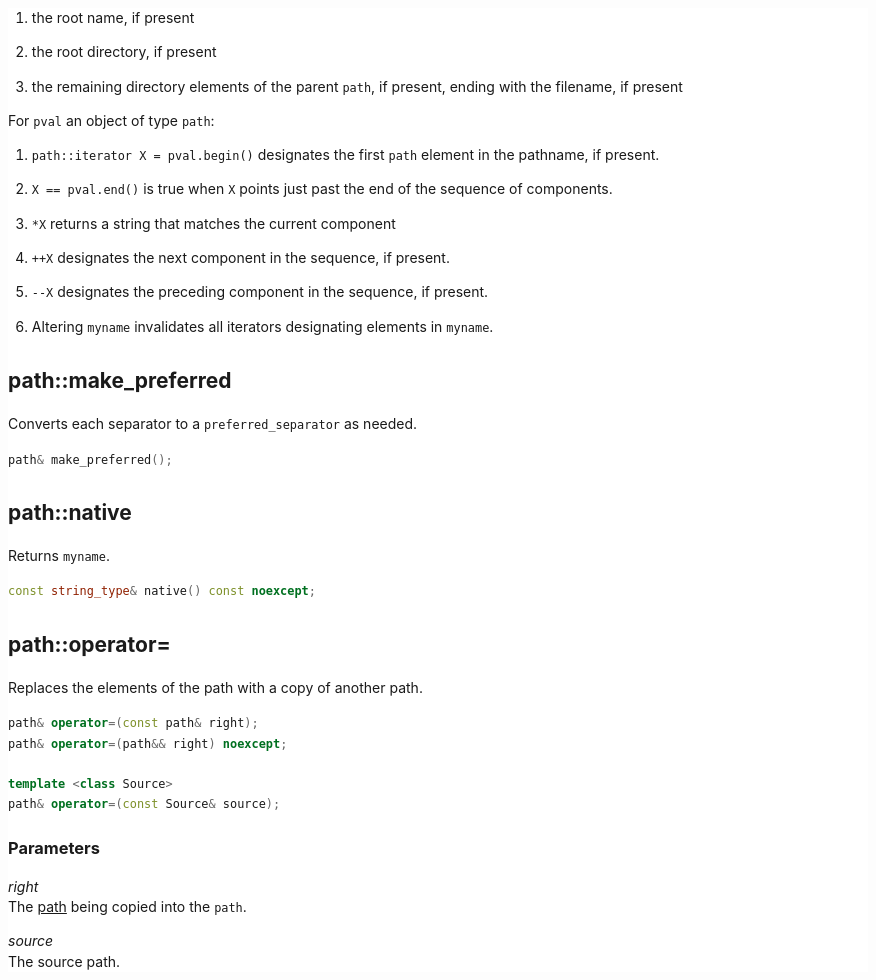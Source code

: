1. the root name, if present

1. the root directory, if present

1. the remaining directory elements of the parent `path`, if present, ending with the filename, if present

For `pval` an object of type `path`:

1. `path::iterator X = pval.begin()` designates the first `path` element in the pathname, if present.

1. `X == pval.end()` is true when `X` points just past the end of the sequence of components.

1. `*X` returns a string that matches the current component

1. `++X` designates the next component in the sequence, if present.

1. `--X` designates the preceding component in the sequence, if present.

1. Altering `myname` invalidates all iterators designating elements in `myname`.

## <a name="make_preferred"></a> path::make_preferred

Converts each separator to a `preferred_separator` as needed.

```cpp
path& make_preferred();
```

## <a name="native"></a> path::native

Returns `myname`.

```cpp
const string_type& native() const noexcept;
```

## <a name="op_as"></a> path::operator=

Replaces the elements of the path with a copy of another path.

```cpp
path& operator=(const path& right);
path& operator=(path&& right) noexcept;

template <class Source>
path& operator=(const Source& source);
```

### Parameters

*right*\
The [path](../standard-library/path-class.md) being copied into the `path`.

*source*\
The source path.

